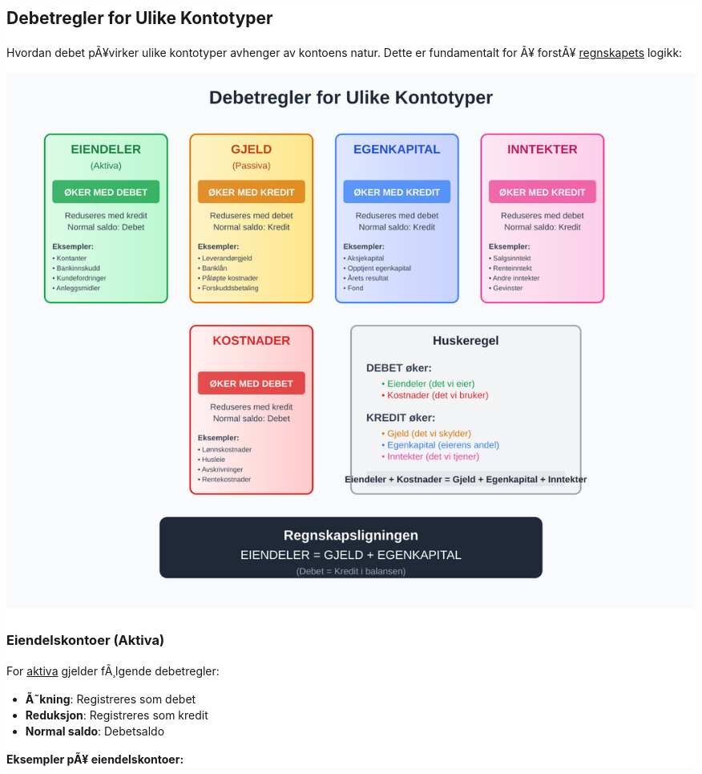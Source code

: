 ## Debetregler for Ulike Kontotyper

Hvordan debet pÃ¥virker ulike kontotyper avhenger av kontoens natur. Dette er fundamentalt for Ã¥ forstÃ¥ [regnskapets](/blogs/regnskap/hva-er-regnskap "Hva er Regnskap? En Dybdeanalyse for Norge") logikk:

![Debetregler for Kontotyper](debetregler-kontotyper.svg)

### Eiendelskontoer (Aktiva)

For [aktiva](/blogs/regnskap/hva-er-aktiva "Hva er Aktiva? En Komplett Guide til Eiendeler i Regnskap") gjelder fÃ¸lgende debetregler:

* **Ã˜kning**: Registreres som debet
* **Reduksjon**: Registreres som kredit
* **Normal saldo**: Debetsaldo

**Eksempler pÃ¥ eiendelskontoer:**
